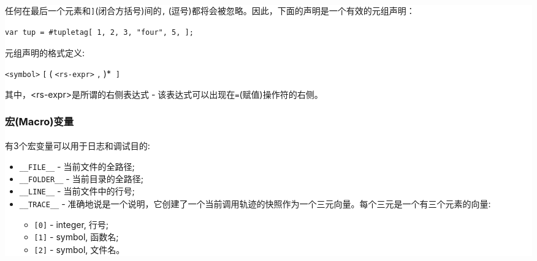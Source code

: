   <p>任何在最后一个元素和<code>]</code>(闭合方括号)间的<code>,</code> (逗号)都将会被忽略。因此，下面的声明是一个有效的元组声明：</p>
  <pre v-pre><code>var tup = #tupletag[ 1, 2, 3, &quot;four&quot;, 5, ];
</code></pre>
  <p>元组声明的格式定义:</p>
  <p><code>&lt;symbol&gt;</code> <code>[</code> ( <code>&lt;rs-expr&gt;</code> <code>,</code> )* &nbsp;<code>]</code></p>
  <p>其中，&lt;rs-expr&gt;是所谓的右侧表达式 - 该表达式可以出现在<code>=</code>(赋值)操作符的右侧。</p>
  <h3>宏(Macro)变量</h3>
  <p>有3个宏变量可以用于日志和调试目的:</p>
  <ul>
    <li><code>__FILE__</code> - 当前文件的全路径;</li>
    <li><code>__FOLDER__</code> - 当前目录的全路径;</li>
    <li><code>__LINE__</code> - 当前文件中的行号;</li>
    <li><code>__TRACE__</code> - 准确地说是一个说明，它创建了一个当前调用轨迹的快照作为一个三元向量。每个三元是一个有三个元素的向量:</li>
    <ul>
      <li><code>[0]</code> - integer, 行号;</li>
      <li><code>[1]</code> - symbol, 函数名;</li>
      <li><code>[2]</code> - symbol, 文件名。</li></ul></ul>